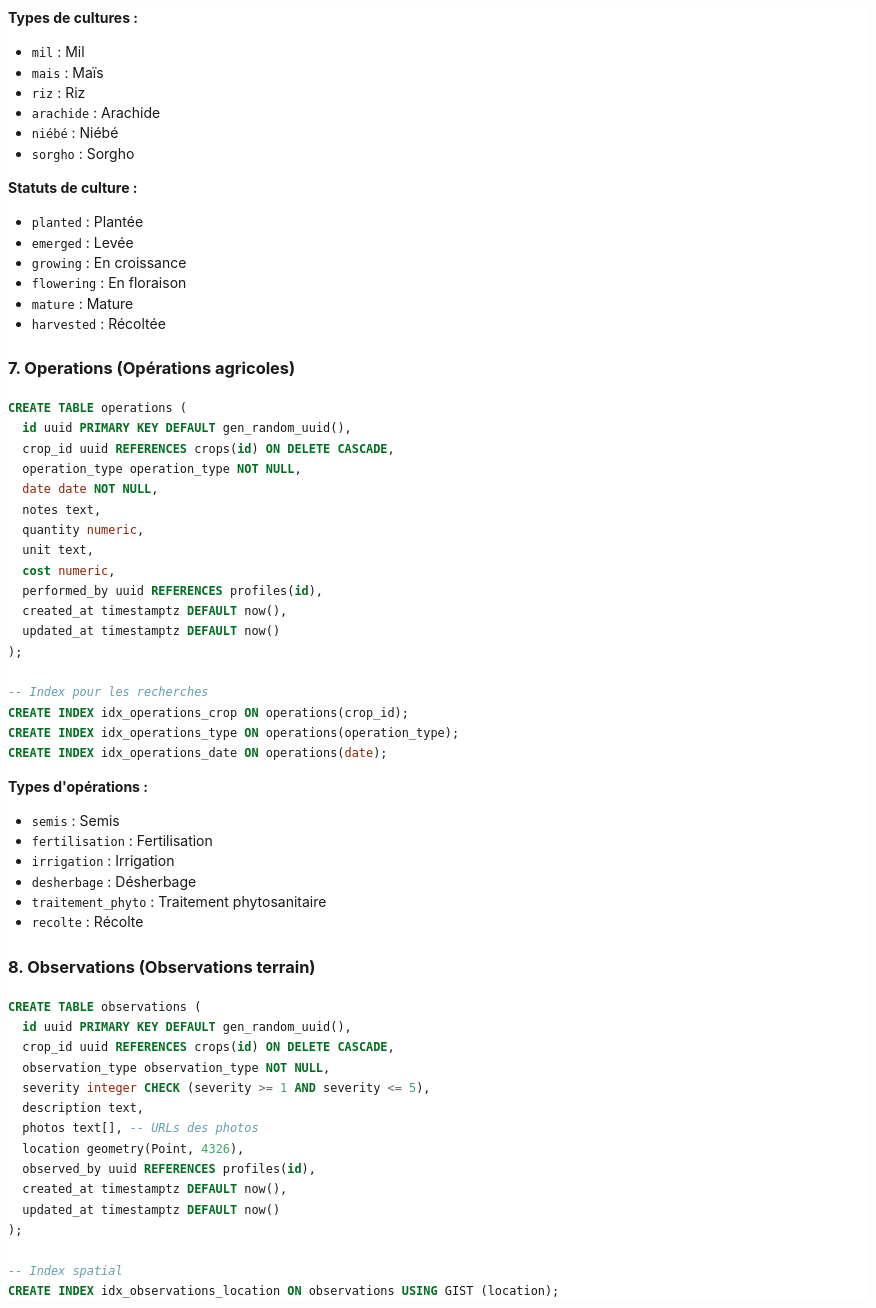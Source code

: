 
**Types de cultures :**
- `mil` : Mil
- `mais` : Maïs
- `riz` : Riz
- `arachide` : Arachide
- `niébé` : Niébé
- `sorgho` : Sorgho

**Statuts de culture :**
- `planted` : Plantée
- `emerged` : Levée
- `growing` : En croissance
- `flowering` : En floraison
- `mature` : Mature
- `harvested` : Récoltée

### 7. Operations (Opérations agricoles)

```sql
CREATE TABLE operations (
  id uuid PRIMARY KEY DEFAULT gen_random_uuid(),
  crop_id uuid REFERENCES crops(id) ON DELETE CASCADE,
  operation_type operation_type NOT NULL,
  date date NOT NULL,
  notes text,
  quantity numeric,
  unit text,
  cost numeric,
  performed_by uuid REFERENCES profiles(id),
  created_at timestamptz DEFAULT now(),
  updated_at timestamptz DEFAULT now()
);

-- Index pour les recherches
CREATE INDEX idx_operations_crop ON operations(crop_id);
CREATE INDEX idx_operations_type ON operations(operation_type);
CREATE INDEX idx_operations_date ON operations(date);
```

**Types d'opérations :**
- `semis` : Semis
- `fertilisation` : Fertilisation
- `irrigation` : Irrigation
- `desherbage` : Désherbage
- `traitement_phyto` : Traitement phytosanitaire
- `recolte` : Récolte

### 8. Observations (Observations terrain)

```sql
CREATE TABLE observations (
  id uuid PRIMARY KEY DEFAULT gen_random_uuid(),
  crop_id uuid REFERENCES crops(id) ON DELETE CASCADE,
  observation_type observation_type NOT NULL,
  severity integer CHECK (severity >= 1 AND severity <= 5),
  description text,
  photos text[], -- URLs des photos
  location geometry(Point, 4326),
  observed_by uuid REFERENCES profiles(id),
  created_at timestamptz DEFAULT now(),
  updated_at timestamptz DEFAULT now()
);

-- Index spatial
CREATE INDEX idx_observations_location ON observations USING GIST (location);
```